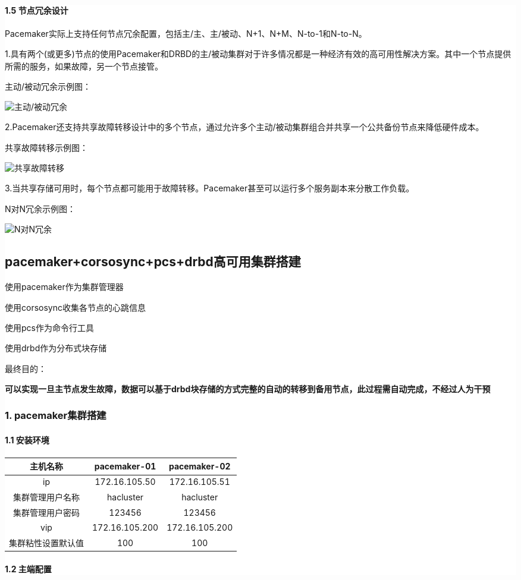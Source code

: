 #### 1.5 节点冗余设计

Pacemaker实际上支持任何节点冗余配置，包括主/主、主/被动、N+1、N+M、N-to-1和N-to-N。

1.具有两个(或更多)节点的使用Pacemaker和DRBD的主/被动集群对于许多情况都是一种经济有效的高可用性解决方案。其中一个节点提供所需的服务，如果故障，另一个节点接管。

主动/被动冗余示例图：

![主动/被动冗余](https://clusterlabs.org/pacemaker/doc/en-US/Pacemaker/2.0/html/Pacemaker_Explained/images/pcmk-active-passive.png)



2.Pacemaker还支持共享故障转移设计中的多个节点，通过允许多个主动/被动集群组合并共享一个公共备份节点来降低硬件成本。

共享故障转移示例图：

![共享故障转移](https://clusterlabs.org/pacemaker/doc/en-US/Pacemaker/2.0/html/Pacemaker_Explained/images/pcmk-shared-failover.png)



3.当共享存储可用时，每个节点都可能用于故障转移。Pacemaker甚至可以运行多个服务副本来分散工作负载。

N对N冗余示例图：

![N对N冗余](https://clusterlabs.org/pacemaker/doc/en-US/Pacemaker/2.0/html/Pacemaker_Explained/images/pcmk-active-active.png)



## pacemaker+corsosync+pcs+drbd高可用集群搭建

使用pacemaker作为集群管理器

使用corsosync收集各节点的心跳信息

使用pcs作为命令行工具

使用drbd作为分布式块存储

最终目的：

**可以实现一旦主节点发生故障，数据可以基于drbd块存储的方式完整的自动的转移到备用节点，此过程需自动完成，不经过人为干预**

### 1. pacemaker集群搭建

#### 1.1 安装环境

|      主机名称      |  pacemaker-01  |  pacemaker-02  |
| :----------------: | :------------: | :------------: |
|         ip         | 172.16.105.50  | 172.16.105.51  |
|  集群管理用户名称  |   hacluster    |   hacluster    |
|  集群管理用户密码  |     123456     |     123456     |
|        vip         | 172.16.105.200 | 172.16.105.200 |
| 集群粘性设置默认值 |      100       |      100       |

#### 1.2 主端配置
